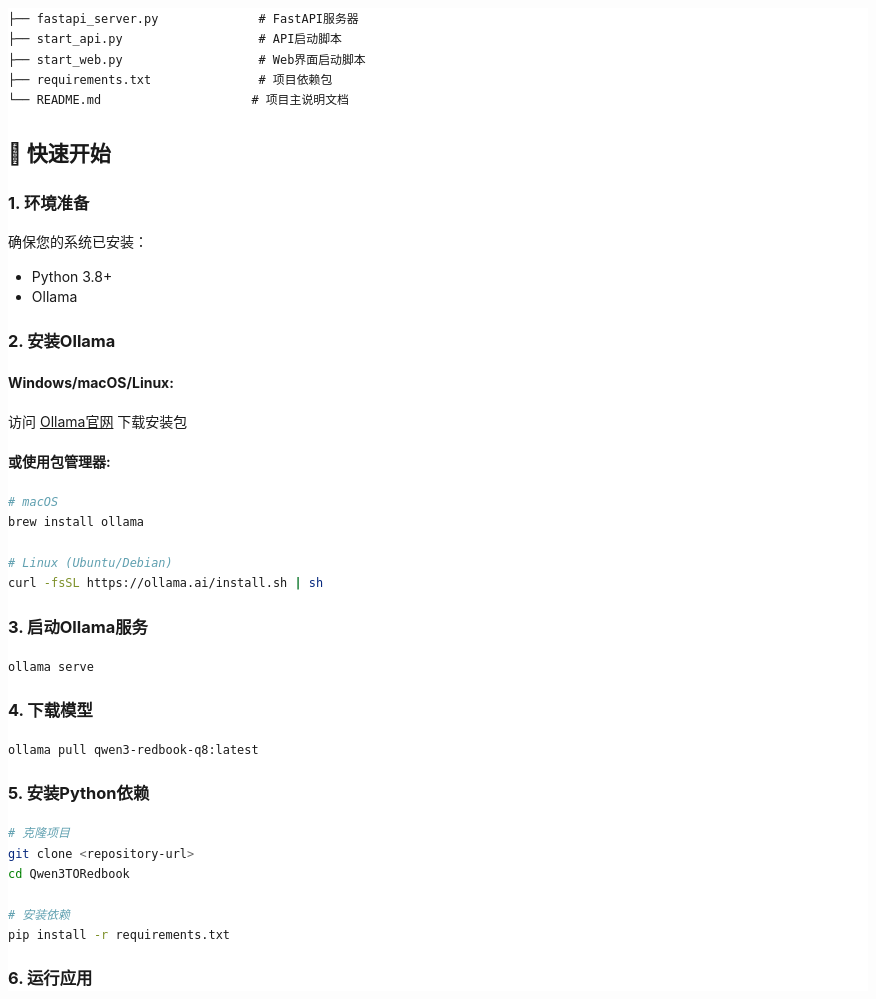 ```
├── fastapi_server.py              # FastAPI服务器
├── start_api.py                   # API启动脚本
├── start_web.py                   # Web界面启动脚本
├── requirements.txt               # 项目依赖包
└── README.md                     # 项目主说明文档
```

## 🚀 快速开始

### 1. 环境准备

确保您的系统已安装：
- Python 3.8+
- Ollama

### 2. 安装Ollama

#### Windows/macOS/Linux:
访问 [Ollama官网](https://ollama.ai/) 下载安装包

#### 或使用包管理器:
```bash
# macOS
brew install ollama

# Linux (Ubuntu/Debian)
curl -fsSL https://ollama.ai/install.sh | sh
```

### 3. 启动Ollama服务

```bash
ollama serve
```

### 4. 下载模型

```bash
ollama pull qwen3-redbook-q8:latest
```

### 5. 安装Python依赖

```bash
# 克隆项目
git clone <repository-url>
cd Qwen3TORedbook

# 安装依赖
pip install -r requirements.txt
```

### 6. 运行应用
